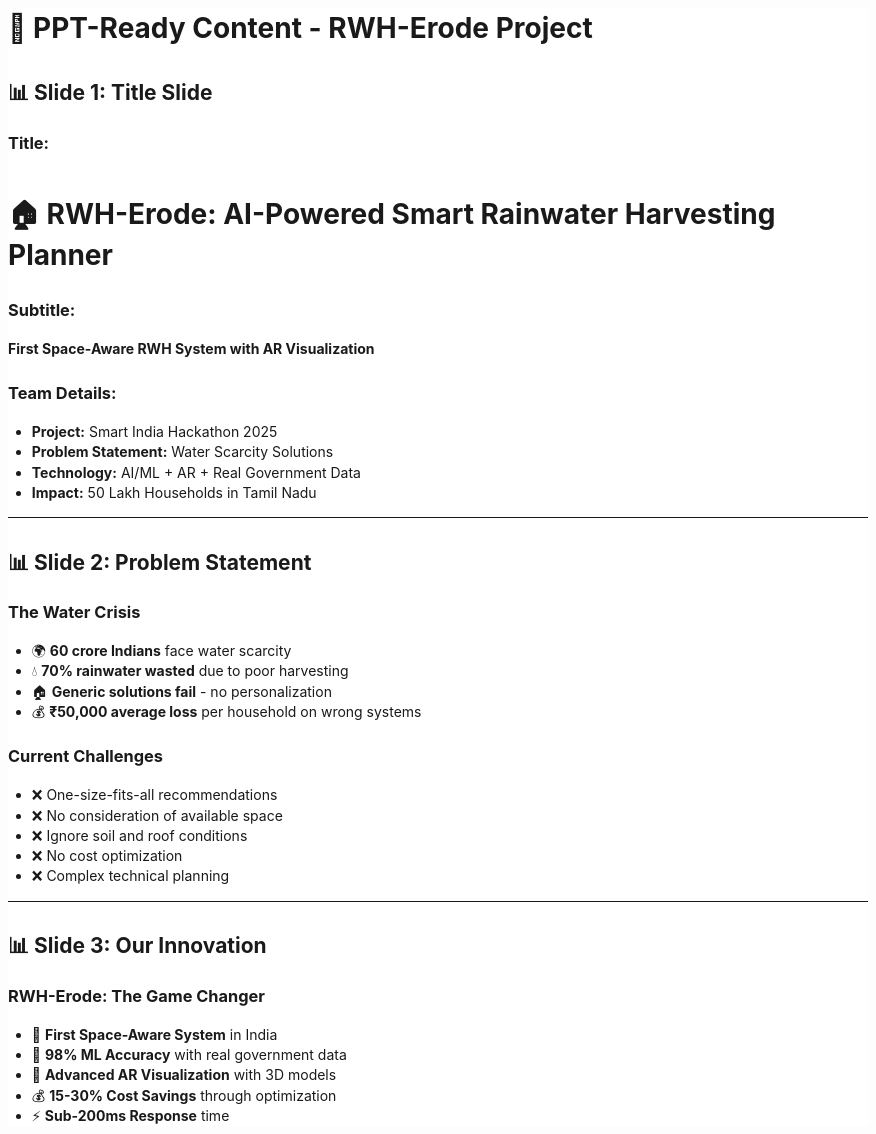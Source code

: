 # 🎯 PPT-Ready Content - RWH-Erode Project

## 📊 Slide 1: Title Slide

### **Title:** 
# 🏠 RWH-Erode: AI-Powered Smart Rainwater Harvesting Planner

### **Subtitle:**
**First Space-Aware RWH System with AR Visualization**

### **Team Details:**
- **Project:** Smart India Hackathon 2025
- **Problem Statement:** Water Scarcity Solutions
- **Technology:** AI/ML + AR + Real Government Data
- **Impact:** 50 Lakh Households in Tamil Nadu

---

## 📊 Slide 2: Problem Statement

### **The Water Crisis**
- 🌍 **60 crore Indians** face water scarcity
- 💧 **70% rainwater wasted** due to poor harvesting
- 🏠 **Generic solutions fail** - no personalization
- 💰 **₹50,000 average loss** per household on wrong systems

### **Current Challenges**
- ❌ One-size-fits-all recommendations
- ❌ No consideration of available space
- ❌ Ignore soil and roof conditions
- ❌ No cost optimization
- ❌ Complex technical planning

---

## 📊 Slide 3: Our Innovation

### **RWH-Erode: The Game Changer**
- 🧠 **First Space-Aware System** in India
- 🎯 **98% ML Accuracy** with real government data
- 🥽 **Advanced AR Visualization** with 3D models
- 💰 **15-30% Cost Savings** through optimization
- ⚡ **Sub-200ms Response** time
